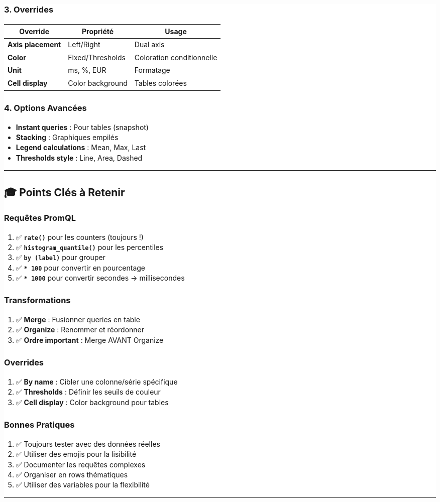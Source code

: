 ### 3. Overrides

| Override | Propriété | Usage |
|----------|-----------|-------|
| **Axis placement** | Left/Right | Dual axis |
| **Color** | Fixed/Thresholds | Coloration conditionnelle |
| **Unit** | ms, %, EUR | Formatage |
| **Cell display** | Color background | Tables colorées |

### 4. Options Avancées

- **Instant queries** : Pour tables (snapshot)
- **Stacking** : Graphiques empilés
- **Legend calculations** : Mean, Max, Last
- **Thresholds style** : Line, Area, Dashed

---

## 🎓 Points Clés à Retenir

### Requêtes PromQL

1. ✅ **`rate()`** pour les counters (toujours !)
2. ✅ **`histogram_quantile()`** pour les percentiles
3. ✅ **`by (label)`** pour grouper
4. ✅ **`* 100`** pour convertir en pourcentage
5. ✅ **`* 1000`** pour convertir secondes → millisecondes

### Transformations

1. ✅ **Merge** : Fusionner queries en table
2. ✅ **Organize** : Renommer et réordonner
3. ✅ **Ordre important** : Merge AVANT Organize

### Overrides

1. ✅ **By name** : Cibler une colonne/série spécifique
2. ✅ **Thresholds** : Définir les seuils de couleur
3. ✅ **Cell display** : Color background pour tables

### Bonnes Pratiques

1. ✅ Toujours tester avec des données réelles
2. ✅ Utiliser des emojis pour la lisibilité
3. ✅ Documenter les requêtes complexes
4. ✅ Organiser en rows thématiques
5. ✅ Utiliser des variables pour la flexibilité

---
